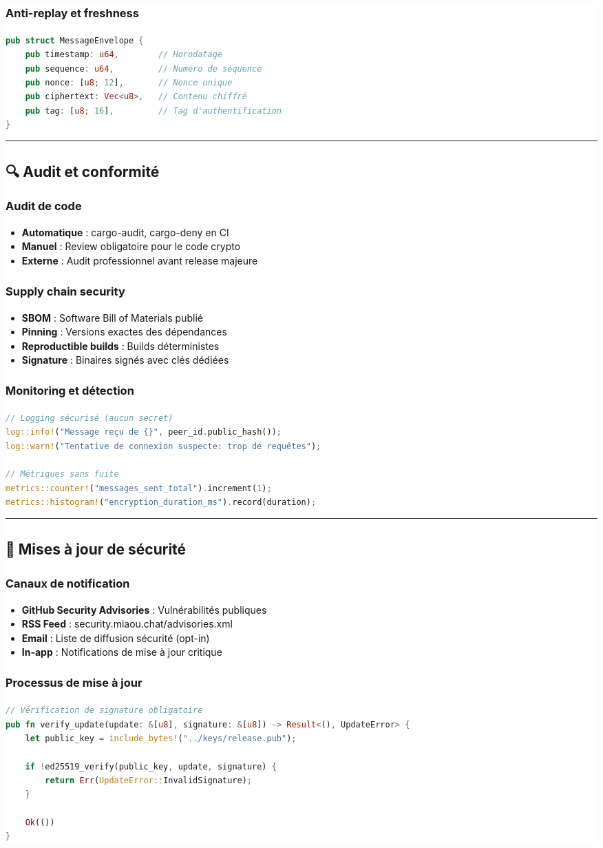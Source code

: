 ### **Anti-replay et freshness**
```rust
pub struct MessageEnvelope {
    pub timestamp: u64,        // Horodatage
    pub sequence: u64,         // Numéro de séquence
    pub nonce: [u8; 12],       // Nonce unique
    pub ciphertext: Vec<u8>,   // Contenu chiffré
    pub tag: [u8; 16],         // Tag d'authentification
}
```

---

## 🔍 Audit et conformité

### **Audit de code**
- **Automatique** : cargo-audit, cargo-deny en CI
- **Manuel** : Review obligatoire pour le code crypto
- **Externe** : Audit professionnel avant release majeure

### **Supply chain security**
- **SBOM** : Software Bill of Materials publié
- **Pinning** : Versions exactes des dépendances
- **Reproductible builds** : Builds déterministes
- **Signature** : Binaires signés avec clés dédiées

### **Monitoring et détection**
```rust
// Logging sécurisé (aucun secret)
log::info!("Message reçu de {}", peer_id.public_hash());
log::warn!("Tentative de connexion suspecte: trop de requêtes");

// Métriques sans fuite
metrics::counter!("messages_sent_total").increment(1);
metrics::histogram!("encryption_duration_ms").record(duration);
```

---

## 🚀 Mises à jour de sécurité

### **Canaux de notification**
- **GitHub Security Advisories** : Vulnérabilités publiques
- **RSS Feed** : security.miaou.chat/advisories.xml
- **Email** : Liste de diffusion sécurité (opt-in)
- **In-app** : Notifications de mise à jour critique

### **Processus de mise à jour**
```rust
// Vérification de signature obligatoire
pub fn verify_update(update: &[u8], signature: &[u8]) -> Result<(), UpdateError> {
    let public_key = include_bytes!("../keys/release.pub");
    
    if !ed25519_verify(public_key, update, signature) {
        return Err(UpdateError::InvalidSignature);
    }
    
    Ok(())
}
```
